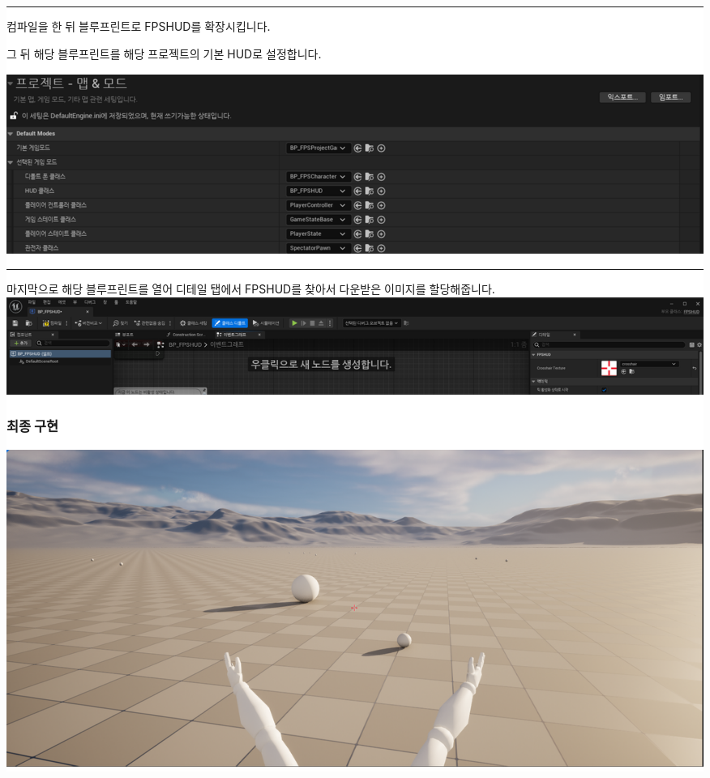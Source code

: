 
---

컴파일을 한 뒤 블루프린트로 FPSHUD를 확장시킵니다.

그 뒤 해당 블루프린트를 해당 프로젝트의 기본 HUD로 설정합니다.

![TEXT](/Assets/Images/Unreal/실습/FPSProject/3/11.png)

---

마지막으로 해당 블루프린트를 열어 디테일 탭에서 FPSHUD를 찾아서 다운받은 이미지를 할당해줍니다.
![TEXT](/Assets/Images/Unreal/실습/FPSProject/3/12.png)

### 최종 구현

![TEXT](/Assets/Images/Unreal/실습/FPSProject/3/13.png)

